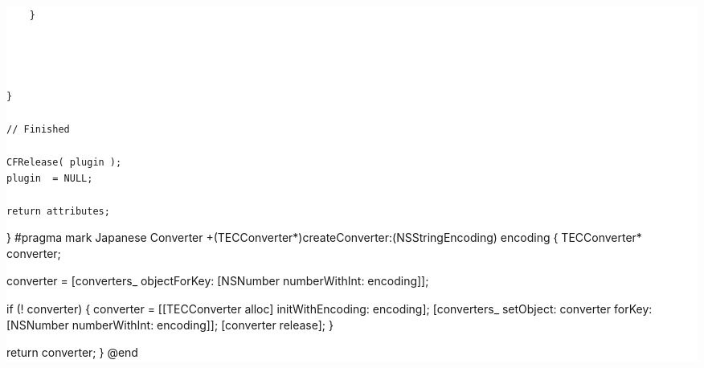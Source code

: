 		}
		
		


	}
	
	// Finished

	CFRelease( plugin );
	plugin	= NULL;
	
	return attributes;
}
#pragma mark Japanese Converter
+(TECConverter*)createConverter:(NSStringEncoding) encoding
{
TECConverter* converter;

converter = [converters_ objectForKey: [NSNumber numberWithInt: encoding]];

if (! converter) {
converter = [[TECConverter alloc] initWithEncoding: encoding];
[converters_ setObject: converter
			   forKey: [NSNumber numberWithInt: encoding]];
[converter release];
}

return converter;
}
@end



